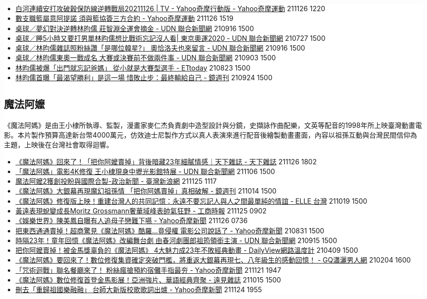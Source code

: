 - [白河連續安打攻破穀保防線逆轉戰局20211126 | TV - Yahoo奇摩行動版 - Yahoo奇摩運動](https://tw.sports.yahoo.com/video/%E7%99%BD%E6%B2%B3%E9%80%A3%E7%BA%8C%E5%AE%89%E6%89%93-%E6%94%BB%E7%A0%B4%E7%A9%80%E4%BF%9D%E9%98%B2%E7%B7%9A%E9%80%86%E8%BD%89%E6%88%B0%E5%B1%80-20211126-042035336.html "白河連續安打攻破穀保防線逆轉戰局20211126 | TV - Yahoo奇摩行動版 - Yahoo奇摩運動") 211126 1220
- [數支職籃屬意阿提諾 須與籃協簽三方合約 - Yahoo奇摩運動](https://tw.sports.yahoo.com/news/%E6%95%B8%E6%94%AF%E8%81%B7%E7%B1%83%E5%B1%AC%E6%84%8F%E9%98%BF%E6%8F%90%E8%AB%BE-%E9%A0%88%E8%88%87%E7%B1%83%E5%8D%94%E7%B0%BD%E4%B8%89%E6%96%B9%E5%90%88%E7%B4%84-071937758.html "數支職籃屬意阿提諾 須與籃協簽三方合約 - Yahoo奇摩運動") 211126 1519
- [桌球／夢幻對決逆轉林昀儒 莊智淵全運會摘金 - UDN 聯合新聞網](https://udn.com/news/story/7005/5749267 "桌球／夢幻對決逆轉林昀儒 莊智淵全運會摘金 - UDN 聯合新聞網") 210916 1500
- [桌球／睡5小時又要打男單林昀儒想比戰術忘記沒人看| 東京奧運2020 - UDN 聯合新聞網](https://udn.com/tokyo2020/story/122254/5629975?from=udn-cardnews "桌球／睡5小時又要打男單林昀儒想比戰術忘記沒人看| 東京奧運2020 - UDN 聯合新聞網") 210727 1500
- [桌球／林昀儒雜誌照粉絲讚「是哪位韓星?」 奧恰洛夫也來留言 - UDN 聯合新聞網](https://udn.com/news/story/7005/5751077 "桌球／林昀儒雜誌照粉絲讚「是哪位韓星?」 奧恰洛夫也來留言 - UDN 聯合新聞網") 210916 1500
- [桌球／林昀儒東奧一戰成名 大賽或決賽前不做兩件事 - UDN 聯合新聞網](https://udn.com/news/story/122254/5720699 "桌球／林昀儒東奧一戰成名 大賽或決賽前不做兩件事 - UDN 聯合新聞網") 210903 1500
- [林昀儒被爆「出門就忘記爸媽」 從小就是大賽型選手 - ETtoday](https://sports.ettoday.net/news/2062533 "林昀儒被爆「出門就忘記爸媽」 從小就是大賽型選手 - ETtoday") 210823 1500
- [林昀儒首曝「最渴望勝利」是這一場 惜敗止步：最終輸給自己 - 鏡週刊](https://www.mirrormedia.mg/story/20210925edi003/ "林昀儒首曝「最渴望勝利」是這一場 惜敗止步：最終輸給自己 - 鏡週刊") 210924 1500

## 魔法阿嬤

《魔法阿媽》是由王小棣所執導、監製，漫畫家麥仁杰負責劇中造型設計與分鏡，史擷詠作曲配樂，文英等配音的1998年所上映臺灣動畫電影。本片製作預算高達新台幣4000萬元，仿效迪士尼製作方式以真人表演來進行配音後繪製動畫畫面，內容以祖孫互動與台灣民間信仰為主題，上映後在台灣社會取得迴響。
- [《魔法阿媽》回來了！「把你阿嬤賣掉」背後暗藏23年細膩情感｜天下雜誌 - 天下雜誌](https://www.cw.com.tw/article/5119066 "《魔法阿媽》回來了！「把你阿嬤賣掉」背後暗藏23年細膩情感｜天下雜誌 - 天下雜誌") 211126 1802
- [「魔法阿媽」電影4K修復 王小棣現身中壢光影館特展 - UDN 聯合新聞網](https://udn.com/news/story/12660/5871807 "「魔法阿媽」電影4K修復 王小棣現身中壢光影館特展 - UDN 聯合新聞網") 211106 1500
- [魔法阿嬤2獲創投盼與國際合製-政治新聞 - 臺灣新浪網](https://news.sina.com.tw/article/20211125/40653592.html "魔法阿嬤2獲創投盼與國際合製-政治新聞 - 臺灣新浪網") 211125 1117
- [《魔法阿媽》大銀幕再現魔幻祖孫情 「把你阿媽賣掉」真相破解 - 鏡週刊](https://www.mirrormedia.mg/story/20211014ent025/ "《魔法阿媽》大銀幕再現魔幻祖孫情 「把你阿媽賣掉」真相破解 - 鏡週刊") 211014 1500
- [《魔法阿媽》修復版上映！重建台灣人的共同記憶：永遠不要忘記人與人之間最單純的情誼 - ELLE 台灣](https://www.elle.com/tw/entertainment/drama/g36283751/grandma-and-her-ghosts-movie-preview/ "《魔法阿媽》修復版上映！重建台灣人的共同記憶：永遠不要忘記人與人之間最單純的情誼 - ELLE 台灣") 211019 1500
- [黃遠表現蛻變成長Moritz Grossmann奢華域峰表帥氣狂野 - 工商時報](https://ctee.com.tw/lohas/fashion/554556.html "黃遠表現蛻變成長Moritz Grossmann奢華域峰表帥氣狂野 - 工商時報") 211125 0902
- [《娛樂世界》陳美鳳自曝有人追母子戀難下嚥 - Yahoo奇摩新聞](https://tw.news.yahoo.com/%E5%A8%9B%E6%A8%82%E4%B8%96%E7%95%8C-%E9%99%B3%E7%BE%8E%E9%B3%B3%E8%87%AA%E6%9B%9D%E6%9C%89%E4%BA%BA%E8%BF%BD-%E6%AF%8D%E5%AD%90%E6%88%80%E9%9B%A3%E4%B8%8B%E5%9A%A5-233655475.html "《娛樂世界》陳美鳳自曝有人追母子戀難下嚥 - Yahoo奇摩新聞") 211126 0736
- [把東西通通賣掉！超商驚見《魔法阿媽》酷羅…竟侵權 電影公司說話了 - Yahoo奇摩新聞](https://tw.news.yahoo.com/%E6%8A%8A%E6%9D%B1%E8%A5%BF%E9%80%9A%E9%80%9A%E8%B3%A3%E6%8E%89-%E8%B6%85%E5%95%86%E9%A9%9A%E8%A6%8B-%E9%AD%94%E6%B3%95%E9%98%BF%E5%AA%BD-%E9%85%B7%E7%BE%85-%E7%AB%9F%E4%BE%B5%E6%AC%8A-164450935.html "把東西通通賣掉！超商驚見《魔法阿媽》酷羅…竟侵權 電影公司說話了 - Yahoo奇摩新聞") 210831 1500
- [時隔23年！童年回憶《魔法阿媽》改編舞台劇 由春河劇團郎祖筠領銜主演 - UDN 聯合新聞網](https://udn.com/news/story/7270/5746947 "時隔23年！童年回憶《魔法阿媽》改編舞台劇 由春河劇團郎祖筠領銜主演 - UDN 聯合新聞網") 210915 1500
- [把你阿嬤賣掉！被金馬獎辜負的《魔法阿媽》 4大魅力成23年不敗經典動畫 - DailyView網路溫度計](https://dailyview.tw/Popular/Detail/10145 "把你阿嬤賣掉！被金馬獎辜負的《魔法阿媽》 4大魅力成23年不敗經典動畫 - DailyView網路溫度計") 210409 1500
- [《魔法阿媽》要回來了！數位修復集資確定突破門檻，將重返大銀幕再現七、八年級生的感動回憶！ - GQ瀟灑男人網](https://www.gq.com.tw/entertainment/article/%E9%AD%94%E6%B3%95%E9%98%BF%E5%AA%BD-%E6%95%B8%E4%BD%8D%E4%BF%AE%E5%BE%A9-%E9%87%8D%E8%BF%94%E5%A4%A7%E9%8A%80%E5%B9%95 "《魔法阿媽》要回來了！數位修復集資確定突破門檻，將重返大銀幕再現七、八年級生的感動回憶！ - GQ瀟灑男人網") 210204 1600
- [「咒術迴戰」聯名餐廳來了！ 粉絲瘋搶預約宿儺手指最夯 - Yahoo奇摩新聞](https://tw.news.yahoo.com/%E5%92%92%E8%A1%93%E8%BF%B4%E6%88%B0-%E8%81%AF%E5%90%8D%E9%A4%90%E5%BB%B3%E4%BE%86%E4%BA%86-%E7%B2%89%E7%B5%B2%E7%98%8B%E6%90%B6%E9%A0%90%E7%B4%84%E5%AE%BF%E5%84%BA%E6%89%8B%E6%8C%87%E6%9C%80%E5%A4%AF-101738987.html "「咒術迴戰」聯名餐廳來了！ 粉絲瘋搶預約宿儺手指最夯 - Yahoo奇摩新聞") 211121 1947
- [《魔法阿媽》數位修復首登金馬影展！亞洲強片、華語經典齊聚 - 遠見雜誌](https://www.gvm.com.tw/article/83269 "《魔法阿媽》數位修復首登金馬影展！亞洲強片、華語經典齊聚 - 遠見雜誌") 211015 1500
- [刪去「重歸祖國樂融融」 台師大新版校歌歌詞出爐 - Yahoo奇摩新聞](https://tw.yahoo.com/tv/%E5%88%AA%E5%8E%BB-%E9%87%8D%E6%AD%B8%E7%A5%96%E5%9C%8B%E6%A8%82%E8%9E%8D%E8%9E%8D-%E5%8F%B0%E5%B8%AB%E5%A4%A7%E6%96%B0%E7%89%88%E6%A0%A1%E6%AD%8C%E6%AD%8C%E8%A9%9E%E5%87%BA%E7%88%90-115504518.html "刪去「重歸祖國樂融融」 台師大新版校歌歌詞出爐 - Yahoo奇摩新聞") 211124 1955